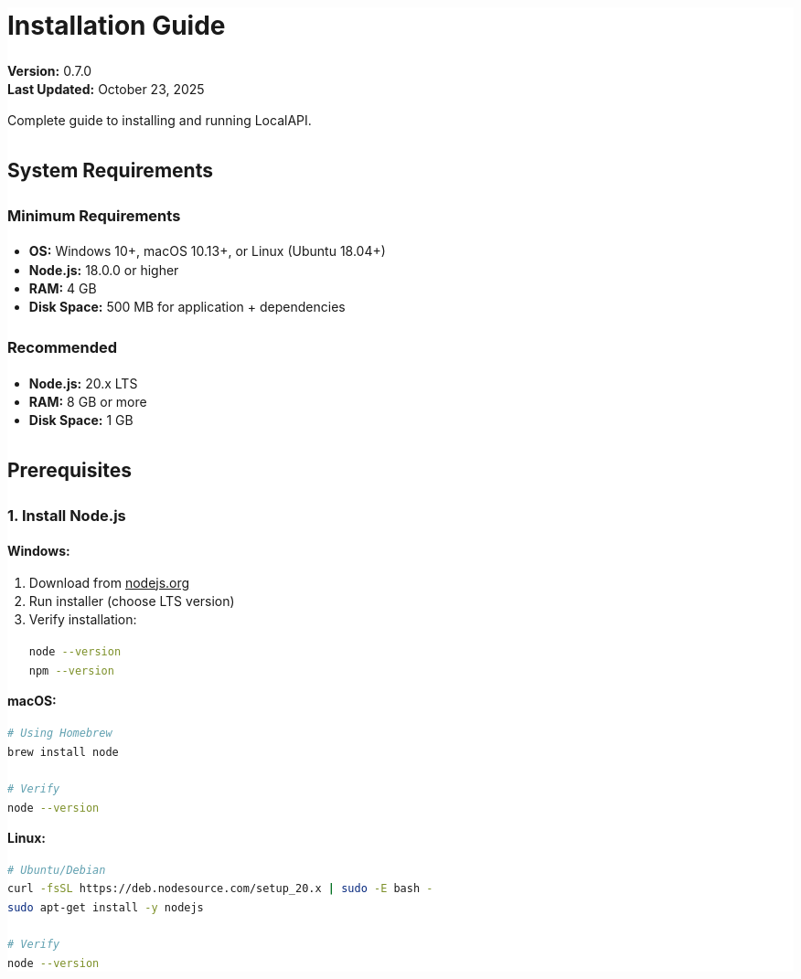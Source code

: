 # Installation Guide

**Version:** 0.7.0  
**Last Updated:** October 23, 2025

Complete guide to installing and running LocalAPI.

## System Requirements

### Minimum Requirements
- **OS:** Windows 10+, macOS 10.13+, or Linux (Ubuntu 18.04+)
- **Node.js:** 18.0.0 or higher
- **RAM:** 4 GB
- **Disk Space:** 500 MB for application + dependencies

### Recommended
- **Node.js:** 20.x LTS
- **RAM:** 8 GB or more
- **Disk Space:** 1 GB

## Prerequisites

### 1. Install Node.js

**Windows:**
1. Download from [nodejs.org](https://nodejs.org/)
2. Run installer (choose LTS version)
3. Verify installation:
   ```bash
   node --version
   npm --version
   ```

**macOS:**
```bash
# Using Homebrew
brew install node

# Verify
node --version
```

**Linux:**
```bash
# Ubuntu/Debian
curl -fsSL https://deb.nodesource.com/setup_20.x | sudo -E bash -
sudo apt-get install -y nodejs

# Verify
node --version
```
